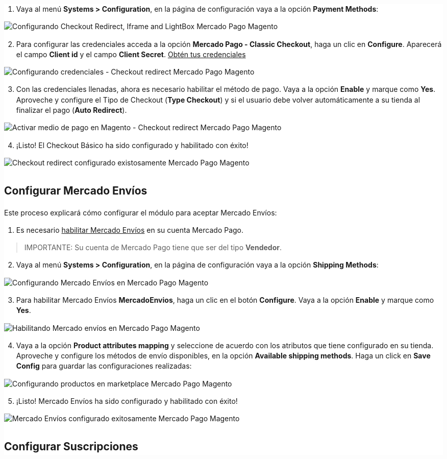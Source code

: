 1) Vaya al menú **Systems > Configuration**, en la página de configuración vaya a la opción **Payment Methods**:
    
![Configurando Checkout Redirect, Iframe and LightBox Mercado Pago Magento](/images/magento/magento-config-01.gif)

2) Para configurar las credenciales acceda a la opción **Mercado Pago - Classic Checkout**, haga un clic en **Configure**. Aparecerá el campo **Client id** y el campo **Client Secret**. [Obtén tus credenciales](https://www.mercadopago.com/mla/account/credentials?type=basic)

![Configurando credenciales - Checkout redirect Mercado Pago Magento](/images/magento/magento-config-04.gif)

3) Con las credenciales llenadas, ahora es necesario habilitar el método de pago. Vaya a la opción **Enable** y marque como **Yes**. Aproveche y configure el Tipo de Checkout (**Type Checkout**) y si el usuario debe volver automáticamente a su tienda al finalizar el pago (**Auto Redirect**).

![Activar medio de pago en Magento - Checkout redirect Mercado Pago Magento](/images/magento/magento-config-05.gif)

4) ¡Listo! El Checkout Básico ha sido configurado y habilitado con éxito!

![Checkout redirect configurado existosamente Mercado Pago Magento](/images/magento/magento-save.png)


## Configurar Mercado Envíos

Este proceso explicará cómo configurar el módulo para aceptar Mercado Envíos:

1) Es necesario [habilitar Mercado Envíos](http://shipping.mercadopago.com.ar/optin/doOptin) en su cuenta Mercado Pago.

> 	IMPORTANTE: Su cuenta de Mercado Pago tiene que ser del tipo **Vendedor**.

2) Vaya al menú **Systems > Configuration**, en la página de configuración vaya a la opción **Shipping Methods**:
    
![Configurando Mercado Envíos en Mercado Pago Magento](/images/magento/magento-config-me-01.gif)

3) Para habilitar Mercado Envíos **MercadoEnvios**, haga un clic en el botón  **Configure**. Vaya a la opción **Enable** y marque como **Yes**.

![Habilitando Mercado envíos en Mercado Pago Magento](/images/magento/magento-config-me-02.gif)

4) Vaya a la opción **Product attributes mapping** y seleccione de acuerdo con los atributos que tiene configurado en su tienda. Aproveche y configure los métodos de envío disponibles, en la opción **Available shipping methods**. Haga un click en **Save Config** para guardar las configuraciones realizadas:

![Configurando productos en marketplace Mercado Pago Magento](/images/magento/magento-config-me-03.gif)

5) ¡Listo! Mercado Envíos ha sido configurado y habilitado con éxito!

![Mercado Envíos configurado exitosamente Mercado Pago Magento](/images/magento/magento-me_save.png)


## Configurar Suscripciones

